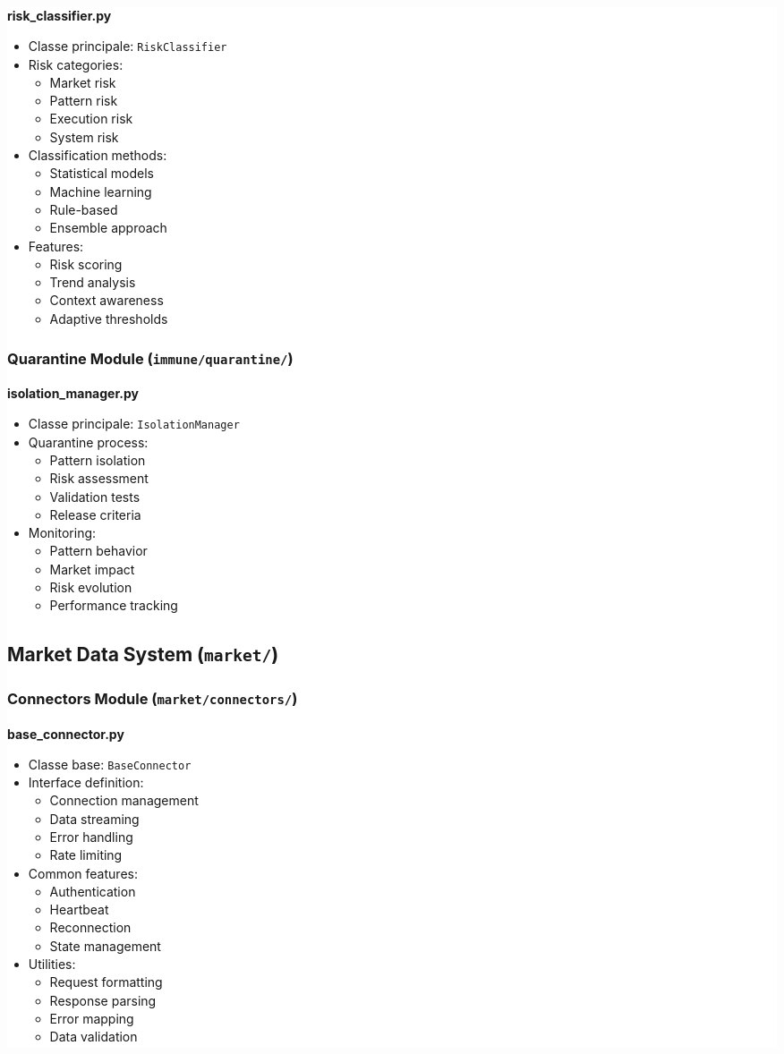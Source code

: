 **risk_classifier.py**
- Classe principale: `RiskClassifier`
- Risk categories:
  - Market risk
  - Pattern risk
  - Execution risk
  - System risk
- Classification methods:
  - Statistical models
  - Machine learning
  - Rule-based
  - Ensemble approach
- Features:
  - Risk scoring
  - Trend analysis
  - Context awareness
  - Adaptive thresholds

### Quarantine Module (`immune/quarantine/`)

**isolation_manager.py**
- Classe principale: `IsolationManager`
- Quarantine process:
  - Pattern isolation
  - Risk assessment
  - Validation tests
  - Release criteria
- Monitoring:
  - Pattern behavior
  - Market impact
  - Risk evolution
  - Performance tracking

## Market Data System (`market/`)

### Connectors Module (`market/connectors/`)

**base_connector.py**
- Classe base: `BaseConnector`
- Interface definition:
  - Connection management
  - Data streaming
  - Error handling
  - Rate limiting
- Common features:
  - Authentication
  - Heartbeat
  - Reconnection
  - State management
- Utilities:
  - Request formatting
  - Response parsing
  - Error mapping
  - Data validation